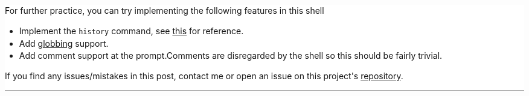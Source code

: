 For further practice, you can try implementing the following features in this shell

- Implement the `history` command, see [this](https://github.com/danishprakash/dash) for reference.
- Add [globbing](http://tldp.org/LDP/abs/html/globbingref.html) support.
- Add comment support at the prompt.Comments are disregarded by the shell so this should be fairly trivial.

If you find any issues/mistakes in this post, contact me or open an issue on this project's [repository](https://github.com/danishprakash/psh).

---
